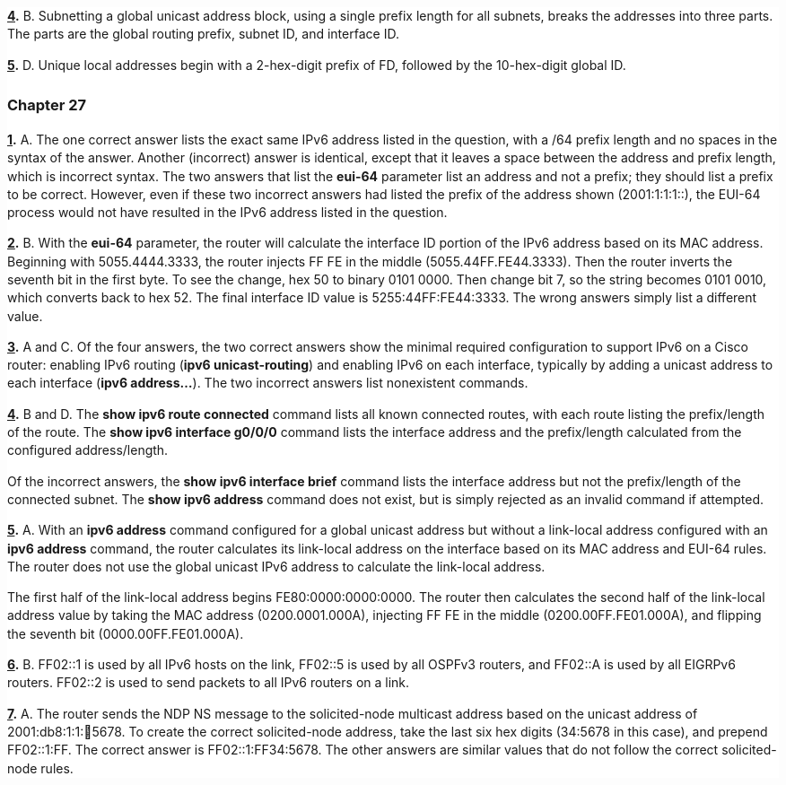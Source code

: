 **[4](vol1_ch26.xhtml#quess26_4).** B. Subnetting a global unicast address block, using a single prefix length for all subnets, breaks the addresses into three parts. The parts are the global routing prefix, subnet ID, and interface ID.

**[5](vol1_ch26.xhtml#quess26_5).** D. Unique local addresses begin with a 2-hex-digit prefix of FD, followed by the 10-hex-digit global ID.

### Chapter 27

**[1](vol1_ch27.xhtml#quess27_1).** A. The one correct answer lists the exact same IPv6 address listed in the question, with a /64 prefix length and no spaces in the syntax of the answer. Another (incorrect) answer is identical, except that it leaves a space between the address and prefix length, which is incorrect syntax. The two answers that list the **eui-64** parameter list an address and not a prefix; they should list a prefix to be correct. However, even if these two incorrect answers had listed the prefix of the address shown (2001:1:1:1::), the EUI-64 process would not have resulted in the IPv6 address listed in the question.

**[2](vol1_ch27.xhtml#quess27_2).** B. With the **eui-64** parameter, the router will calculate the interface ID portion of the IPv6 address based on its MAC address. Beginning with 5055.4444.3333, the router injects FF FE in the middle (5055.44FF.FE44.3333). Then the router inverts the seventh bit in the first byte. To see the change, hex 50 to binary 0101 0000. Then change bit 7, so the string becomes 0101 0010, which converts back to hex 52. The final interface ID value is 5255:44FF:FE44:3333. The wrong answers simply list a different value.

**[3](vol1_ch27.xhtml#quess27_3).** A and C. Of the four answers, the two correct answers show the minimal required configuration to support IPv6 on a Cisco router: enabling IPv6 routing (**ipv6 unicast-routing**) and enabling IPv6 on each interface, typically by adding a unicast address to each interface (**ipv6 address…**). The two incorrect answers list nonexistent commands.

**[4](vol1_ch27.xhtml#quess27_4).** B and D. The **show ipv6 route connected** command lists all known connected routes, with each route listing the prefix/length of the route. The **show ipv6 interface g0/0/0** command lists the interface address and the prefix/length calculated from the configured address/length.

Of the incorrect answers, the **show ipv6 interface brief** command lists the interface address but not the prefix/length of the connected subnet. The **show ipv6 address** command does not exist, but is simply rejected as an invalid command if attempted.

**[5](vol1_ch27.xhtml#quess27_5).** A. With an **ipv6 address** command configured for a global unicast address but without a link-local address configured with an **ipv6 address** command, the router calculates its link-local address on the interface based on its MAC address and EUI-64 rules. The router does not use the global unicast IPv6 address to calculate the link-local address.

The first half of the link-local address begins FE80:0000:0000:0000. The router then calculates the second half of the link-local address value by taking the MAC address (0200.0001.000A), injecting FF FE in the middle (0200.00FF.FE01.000A), and flipping the seventh bit (0000.00FF.FE01.000A).

**[6](vol1_ch27.xhtml#quess27_6).** B. FF02::1 is used by all IPv6 hosts on the link, FF02::5 is used by all OSPFv3 routers, and FF02::A is used by all EIGRPv6 routers. FF02::2 is used to send packets to all IPv6 routers on a link.

**[7](vol1_ch27.xhtml#quess27_7).** A. The router sends the NDP NS message to the solicited-node multicast address based on the unicast address of 2001:db8:1:1::1234:5678. To create the correct solicited-node address, take the last six hex digits (34:5678 in this case), and prepend FF02::1:FF. The correct answer is FF02::1:FF34:5678. The other answers are similar values that do not follow the correct solicited-node rules.
